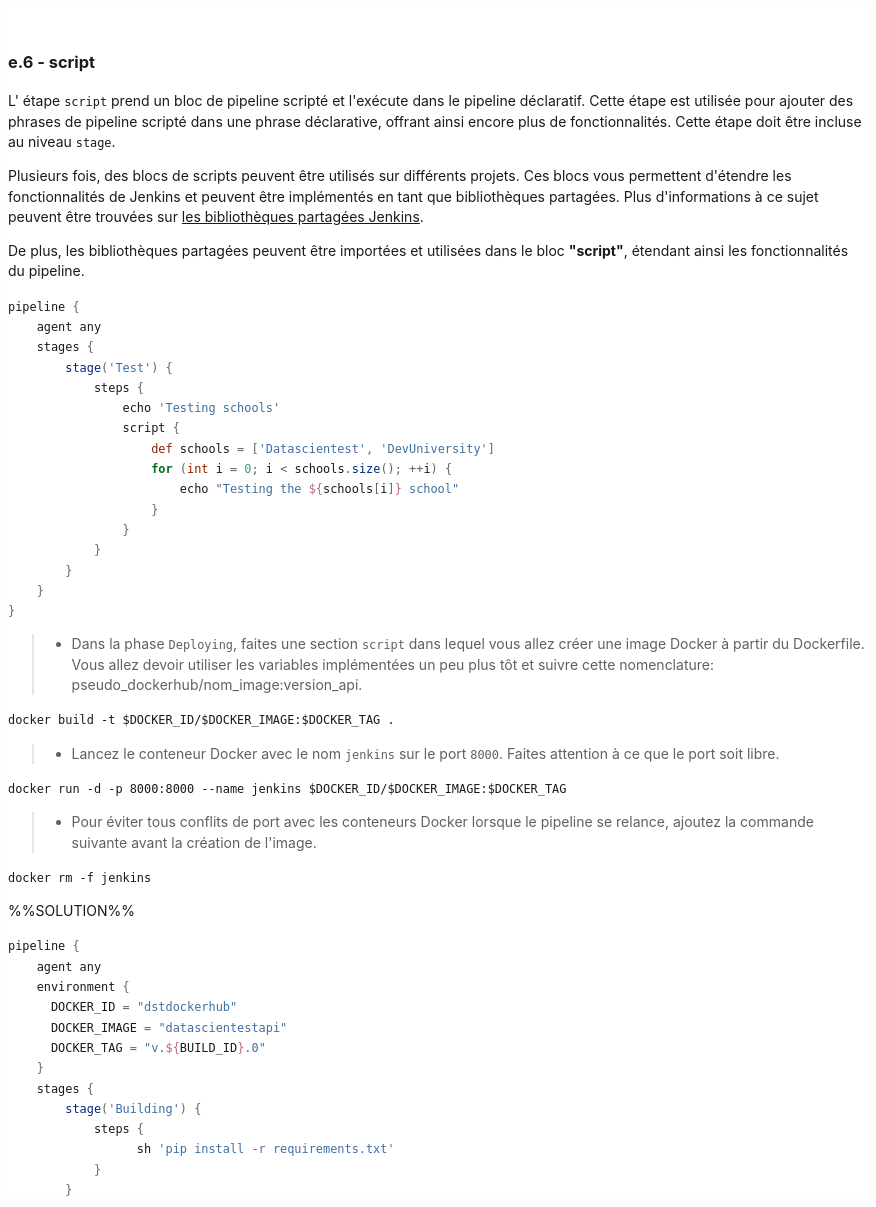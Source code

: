 </br>

### e.6 - script

L' étape `script` prend un bloc de pipeline scripté et l'exécute dans le pipeline déclaratif. Cette étape est utilisée pour ajouter des phrases de pipeline scripté dans une phrase déclarative, offrant ainsi encore plus de fonctionnalités. Cette étape doit être incluse au niveau `stage`.

Plusieurs fois, des blocs de scripts peuvent être utilisés sur différents projets. Ces blocs vous permettent d'étendre les fonctionnalités de Jenkins et peuvent être implémentés en tant que bibliothèques partagées. Plus d'informations à ce sujet peuvent être trouvées sur [les bibliothèques partagées Jenkins](https://jenkins.io/doc/book/pipeline/shared-libraries/).

De plus, les bibliothèques partagées peuvent être importées et utilisées dans le bloc **"script"**, étendant ainsi les fonctionnalités du pipeline.

```groovy
pipeline {
    agent any
    stages {
        stage('Test') {
            steps {
                echo 'Testing schools'
                script {
                    def schools = ['Datascientest', 'DevUniversity']
                    for (int i = 0; i < schools.size(); ++i) {
                        echo "Testing the ${schools[i]} school"
                    }
                }
            }
        }
    }
}
```

> * Dans la phase `Deploying`, faites une section `script` dans lequel vous allez créer une image Docker à partir du Dockerfile. Vous allez devoir utiliser les variables implémentées un peu plus tôt et suivre cette nomenclature: pseudo_dockerhub/nom_image:version_api.
```shell
docker build -t $DOCKER_ID/$DOCKER_IMAGE:$DOCKER_TAG .
```
> * Lancez le conteneur Docker avec le nom `jenkins` sur le port `8000`. Faites attention à ce que le port soit libre.
```shell
docker run -d -p 8000:8000 --name jenkins $DOCKER_ID/$DOCKER_IMAGE:$DOCKER_TAG
```
> * Pour éviter tous conflits de port avec les conteneurs Docker lorsque le pipeline se relance, ajoutez la commande suivante avant la création de l'image.
```shell
docker rm -f jenkins
```

%%SOLUTION%%

```groovy
pipeline {
    agent any
    environment { 
      DOCKER_ID = "dstdockerhub"
      DOCKER_IMAGE = "datascientestapi"
      DOCKER_TAG = "v.${BUILD_ID}.0" 
    }
    stages {
        stage('Building') {
            steps {
	    	      sh 'pip install -r requirements.txt'
            }
        }
```